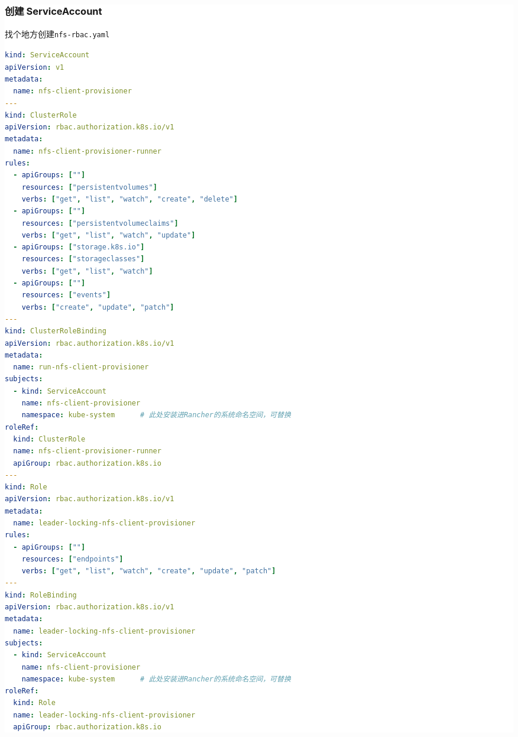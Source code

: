 ### 创建 ServiceAccount

找个地方创建`nfs-rbac.yaml`

```nfs-rbac.yaml
kind: ServiceAccount
apiVersion: v1
metadata:
  name: nfs-client-provisioner
---
kind: ClusterRole
apiVersion: rbac.authorization.k8s.io/v1
metadata:
  name: nfs-client-provisioner-runner
rules:
  - apiGroups: [""]
    resources: ["persistentvolumes"]
    verbs: ["get", "list", "watch", "create", "delete"]
  - apiGroups: [""]
    resources: ["persistentvolumeclaims"]
    verbs: ["get", "list", "watch", "update"]
  - apiGroups: ["storage.k8s.io"]
    resources: ["storageclasses"]
    verbs: ["get", "list", "watch"]
  - apiGroups: [""]
    resources: ["events"]
    verbs: ["create", "update", "patch"]
---
kind: ClusterRoleBinding
apiVersion: rbac.authorization.k8s.io/v1
metadata:
  name: run-nfs-client-provisioner
subjects:
  - kind: ServiceAccount
    name: nfs-client-provisioner
    namespace: kube-system      # 此处安装进Rancher的系统命名空间，可替换
roleRef:
  kind: ClusterRole
  name: nfs-client-provisioner-runner
  apiGroup: rbac.authorization.k8s.io
---
kind: Role
apiVersion: rbac.authorization.k8s.io/v1
metadata:
  name: leader-locking-nfs-client-provisioner
rules:
  - apiGroups: [""]
    resources: ["endpoints"]
    verbs: ["get", "list", "watch", "create", "update", "patch"]
---
kind: RoleBinding
apiVersion: rbac.authorization.k8s.io/v1
metadata:
  name: leader-locking-nfs-client-provisioner
subjects:
  - kind: ServiceAccount
    name: nfs-client-provisioner
    namespace: kube-system      # 此处安装进Rancher的系统命名空间，可替换
roleRef:
  kind: Role
  name: leader-locking-nfs-client-provisioner
  apiGroup: rbac.authorization.k8s.io
```
